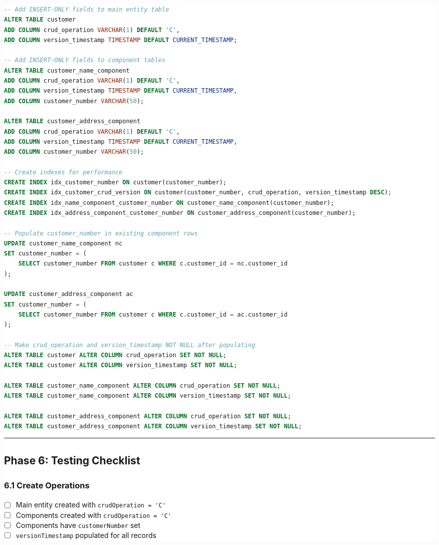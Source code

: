 ```sql
-- Add INSERT-ONLY fields to main entity table
ALTER TABLE customer 
ADD COLUMN crud_operation VARCHAR(1) DEFAULT 'C',
ADD COLUMN version_timestamp TIMESTAMP DEFAULT CURRENT_TIMESTAMP;

-- Add INSERT-ONLY fields to component tables
ALTER TABLE customer_name_component 
ADD COLUMN crud_operation VARCHAR(1) DEFAULT 'C',
ADD COLUMN version_timestamp TIMESTAMP DEFAULT CURRENT_TIMESTAMP,
ADD COLUMN customer_number VARCHAR(50);

ALTER TABLE customer_address_component 
ADD COLUMN crud_operation VARCHAR(1) DEFAULT 'C',
ADD COLUMN version_timestamp TIMESTAMP DEFAULT CURRENT_TIMESTAMP,
ADD COLUMN customer_number VARCHAR(50);

-- Create indexes for performance
CREATE INDEX idx_customer_number ON customer(customer_number);
CREATE INDEX idx_customer_crud_version ON customer(customer_number, crud_operation, version_timestamp DESC);
CREATE INDEX idx_name_component_customer_number ON customer_name_component(customer_number);
CREATE INDEX idx_address_component_customer_number ON customer_address_component(customer_number);

-- Populate customer_number in existing component rows
UPDATE customer_name_component nc
SET customer_number = (
    SELECT customer_number FROM customer c WHERE c.customer_id = nc.customer_id
);

UPDATE customer_address_component ac
SET customer_number = (
    SELECT customer_number FROM customer c WHERE c.customer_id = ac.customer_id
);

-- Make crud_operation and version_timestamp NOT NULL after populating
ALTER TABLE customer ALTER COLUMN crud_operation SET NOT NULL;
ALTER TABLE customer ALTER COLUMN version_timestamp SET NOT NULL;

ALTER TABLE customer_name_component ALTER COLUMN crud_operation SET NOT NULL;
ALTER TABLE customer_name_component ALTER COLUMN version_timestamp SET NOT NULL;

ALTER TABLE customer_address_component ALTER COLUMN crud_operation SET NOT NULL;
ALTER TABLE customer_address_component ALTER COLUMN version_timestamp SET NOT NULL;
```

---

## Phase 6: Testing Checklist

### 6.1 Create Operations
- [ ] Main entity created with `crudOperation = 'C'`
- [ ] Components created with `crudOperation = 'C'`
- [ ] Components have `customerNumber` set
- [ ] `versionTimestamp` populated for all records

